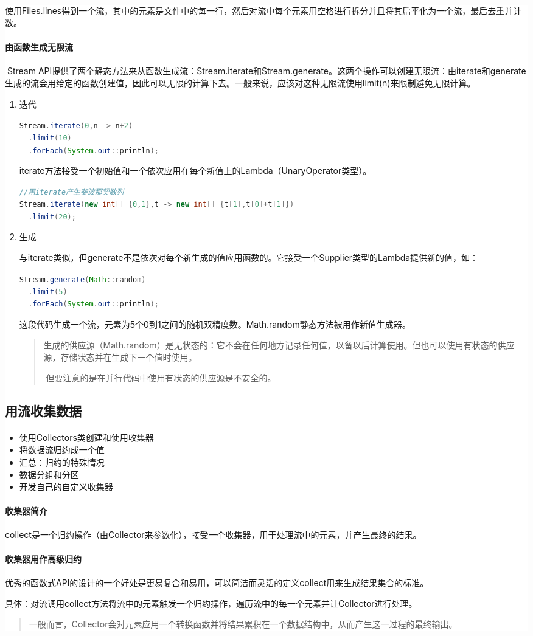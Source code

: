 ​	使用Files.lines得到一个流，其中的元素是文件中的每一行，然后对流中每个元素用空格进行拆分并且将其扁平化为一个流，最后去重并计数。

#### 由函数生成无限流

​	Stream API提供了两个静态方法来从函数生成流：Stream.iterate和Stream.generate。这两个操作可以创建无限流：由iterate和generate生成的流会用给定的函数创建值，因此可以无限的计算下去。一般来说，应该对这种无限流使用limit(n)来限制避免无限计算。

1. 迭代

   ```java
   Stream.iterate(0,n -> n+2)
     .limit(10)
     .forEach(System.out::println);
   ```

   ​	iterate方法接受一个初始值和一个依次应用在每个新值上的Lambda（UnaryOperator<T>类型）。

   ```java
   //用iterate产生斐波那契数列
   Stream.iterate(new int[] {0,1},t -> new int[] {t[1],t[0]+t[1]})
     .limit(20);
   ```

2. 生成

   与iterate类似，但generate不是依次对每个新生成的值应用函数的。它接受一个Supplier<T>类型的Lambda提供新的值，如：

   ```java
   Stream.generate(Math::random)
     .limit(5)
     .forEach(System.out::println);
   ```

   这段代码生成一个流，元素为5个0到1之间的随机双精度数。Math.random静态方法被用作新值生成器。

   > ​	生成的供应源（Math.random）是无状态的：它不会在任何地方记录任何值，以备以后计算使用。但也可以使用有状态的供应源，存储状态并在生成下一个值时使用。
   >
   > ​	但要注意的是在并行代码中使用有状态的供应源是不安全的。

## 用流收集数据

- 使用Collectors类创建和使用收集器
- 将数据流归约成一个值
- 汇总：归约的特殊情况
- 数据分组和分区
- 开发自己的自定义收集器

#### 收集器简介

​	collect是一个归约操作（由Collector来参数化），接受一个收集器，用于处理流中的元素，并产生最终的结果。

#### 收集器用作高级归约

​	优秀的函数式API的设计的一个好处是更易复合和易用，可以简洁而灵活的定义collect用来生成结果集合的标准。

​	具体：对流调用collect方法将流中的元素触发一个归约操作，遍历流中的每一个元素并让Collector进行处理。

> 一般而言，Collector会对元素应用一个转换函数并将结果累积在一个数据结构中，从而产生这一过程的最终输出。
